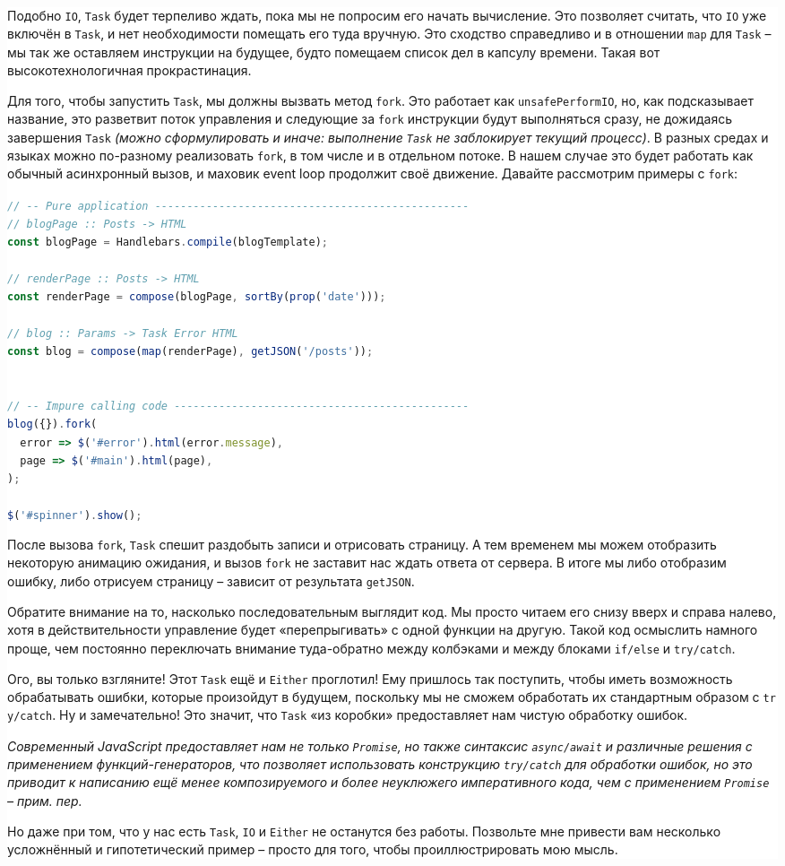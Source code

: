 Подобно `IO`, `Task` будет терпеливо ждать, пока мы не попросим его начать вычисление. Это позволяет считать, что `IO` уже включён в `Task`, и нет необходимости помещать его туда вручную. Это сходство справедливо и в отношении `map` для `Task` – мы так же оставляем инструкции на будущее, будто помещаем список дел в капсулу времени. Такая вот высокотехнологичная прокрастинация.

Для того, чтобы запустить `Task`, мы должны вызвать метод `fork`. Это работает как `unsafePerformIO`, но, как подсказывает название, это разветвит поток управления и следующие за `fork` инструкции будут выполняться сразу, не дожидаясь завершения `Task` _(можно сформулировать и иначе: выполнение `Task` не заблокирует текущий процесс)_. В разных средах и языках можно по-разному реализовать `fork`, в том числе и в отдельном потоке. В нашем случае это будет работать как обычный асинхронный вызов, и маховик event loop продолжит своё движение. Давайте рассмотрим примеры с `fork`:

```js
// -- Pure application -------------------------------------------------
// blogPage :: Posts -> HTML
const blogPage = Handlebars.compile(blogTemplate);

// renderPage :: Posts -> HTML
const renderPage = compose(blogPage, sortBy(prop('date')));

// blog :: Params -> Task Error HTML
const blog = compose(map(renderPage), getJSON('/posts'));


// -- Impure calling code ----------------------------------------------
blog({}).fork(
  error => $('#error').html(error.message),
  page => $('#main').html(page),
);

$('#spinner').show();
```

После вызова `fork`, `Task` спешит раздобыть записи и отрисовать страницу. А тем временем мы можем отобразить некоторую анимацию ожидания, и вызов `fork` не заставит нас ждать ответа от сервера. В итоге мы либо отобразим ошибку, либо отрисуем страницу – зависит от результата `getJSON`.

Обратите внимание на то, насколько последовательным выглядит код. Мы просто читаем его снизу вверх и справа налево, хотя в действительности управление будет «перепрыгивать» с одной функции на другую. Такой код осмыслить намного проще, чем постоянно переключать внимание туда-обратно между колбэками и между блоками `if/else` и `try/catch`.

Ого, вы только взгляните! Этот `Task` ещё и `Either` проглотил! Ему пришлось так поступить, чтобы иметь возможность обрабатывать ошибки, которые произойдут в будущем, поскольку мы не сможем обработать их стандартным образом с `try/catch`. Ну и замечательно! Это значит, что `Task` «из коробки» предоставляет нам чистую обработку ошибок.

_Современный JavaScript предоставляет нам не только `Promise`, но также синтаксис `async/await` и различные решения с применением функций-генераторов, что позволяет использовать конструкцию `try/catch` для обработки ошибок, но это приводит к написанию ещё менее композируемого и более неуклюжего императивного кода, чем c применением `Promise` – прим. пер._

Но даже при том, что у нас есть `Task`, `IO` и `Either` не останутся без работы. Позвольте мне привести вам несколько усложнённый и гипотетический пример – просто для того, чтобы проиллюстрировать мою мысль.

